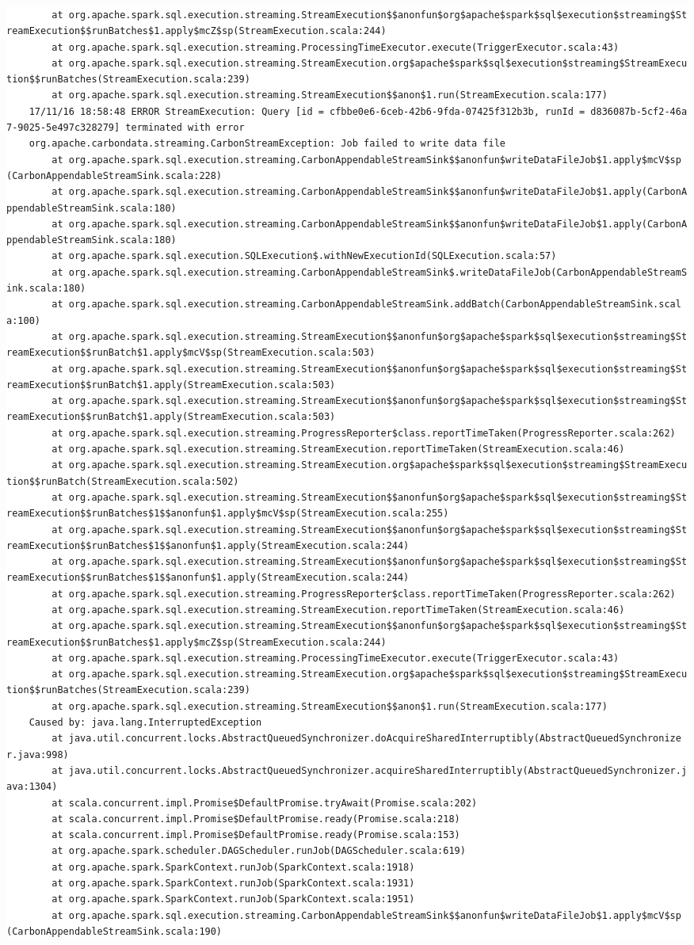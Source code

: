 			at org.apache.spark.sql.execution.streaming.StreamExecution$$anonfun$org$apache$spark$sql$execution$streaming$StreamExecution$$runBatches$1.apply$mcZ$sp(StreamExecution.scala:244)
			at org.apache.spark.sql.execution.streaming.ProcessingTimeExecutor.execute(TriggerExecutor.scala:43)
			at org.apache.spark.sql.execution.streaming.StreamExecution.org$apache$spark$sql$execution$streaming$StreamExecution$$runBatches(StreamExecution.scala:239)
			at org.apache.spark.sql.execution.streaming.StreamExecution$$anon$1.run(StreamExecution.scala:177)
		17/11/16 18:58:48 ERROR StreamExecution: Query [id = cfbbe0e6-6ceb-42b6-9fda-07425f312b3b, runId = d836087b-5cf2-46a7-9025-5e497c328279] terminated with error
		org.apache.carbondata.streaming.CarbonStreamException: Job failed to write data file
			at org.apache.spark.sql.execution.streaming.CarbonAppendableStreamSink$$anonfun$writeDataFileJob$1.apply$mcV$sp(CarbonAppendableStreamSink.scala:228)
			at org.apache.spark.sql.execution.streaming.CarbonAppendableStreamSink$$anonfun$writeDataFileJob$1.apply(CarbonAppendableStreamSink.scala:180)
			at org.apache.spark.sql.execution.streaming.CarbonAppendableStreamSink$$anonfun$writeDataFileJob$1.apply(CarbonAppendableStreamSink.scala:180)
			at org.apache.spark.sql.execution.SQLExecution$.withNewExecutionId(SQLExecution.scala:57)
			at org.apache.spark.sql.execution.streaming.CarbonAppendableStreamSink$.writeDataFileJob(CarbonAppendableStreamSink.scala:180)
			at org.apache.spark.sql.execution.streaming.CarbonAppendableStreamSink.addBatch(CarbonAppendableStreamSink.scala:100)
			at org.apache.spark.sql.execution.streaming.StreamExecution$$anonfun$org$apache$spark$sql$execution$streaming$StreamExecution$$runBatch$1.apply$mcV$sp(StreamExecution.scala:503)
			at org.apache.spark.sql.execution.streaming.StreamExecution$$anonfun$org$apache$spark$sql$execution$streaming$StreamExecution$$runBatch$1.apply(StreamExecution.scala:503)
			at org.apache.spark.sql.execution.streaming.StreamExecution$$anonfun$org$apache$spark$sql$execution$streaming$StreamExecution$$runBatch$1.apply(StreamExecution.scala:503)
			at org.apache.spark.sql.execution.streaming.ProgressReporter$class.reportTimeTaken(ProgressReporter.scala:262)
			at org.apache.spark.sql.execution.streaming.StreamExecution.reportTimeTaken(StreamExecution.scala:46)
			at org.apache.spark.sql.execution.streaming.StreamExecution.org$apache$spark$sql$execution$streaming$StreamExecution$$runBatch(StreamExecution.scala:502)
			at org.apache.spark.sql.execution.streaming.StreamExecution$$anonfun$org$apache$spark$sql$execution$streaming$StreamExecution$$runBatches$1$$anonfun$1.apply$mcV$sp(StreamExecution.scala:255)
			at org.apache.spark.sql.execution.streaming.StreamExecution$$anonfun$org$apache$spark$sql$execution$streaming$StreamExecution$$runBatches$1$$anonfun$1.apply(StreamExecution.scala:244)
			at org.apache.spark.sql.execution.streaming.StreamExecution$$anonfun$org$apache$spark$sql$execution$streaming$StreamExecution$$runBatches$1$$anonfun$1.apply(StreamExecution.scala:244)
			at org.apache.spark.sql.execution.streaming.ProgressReporter$class.reportTimeTaken(ProgressReporter.scala:262)
			at org.apache.spark.sql.execution.streaming.StreamExecution.reportTimeTaken(StreamExecution.scala:46)
			at org.apache.spark.sql.execution.streaming.StreamExecution$$anonfun$org$apache$spark$sql$execution$streaming$StreamExecution$$runBatches$1.apply$mcZ$sp(StreamExecution.scala:244)
			at org.apache.spark.sql.execution.streaming.ProcessingTimeExecutor.execute(TriggerExecutor.scala:43)
			at org.apache.spark.sql.execution.streaming.StreamExecution.org$apache$spark$sql$execution$streaming$StreamExecution$$runBatches(StreamExecution.scala:239)
			at org.apache.spark.sql.execution.streaming.StreamExecution$$anon$1.run(StreamExecution.scala:177)
		Caused by: java.lang.InterruptedException
			at java.util.concurrent.locks.AbstractQueuedSynchronizer.doAcquireSharedInterruptibly(AbstractQueuedSynchronizer.java:998)
			at java.util.concurrent.locks.AbstractQueuedSynchronizer.acquireSharedInterruptibly(AbstractQueuedSynchronizer.java:1304)
			at scala.concurrent.impl.Promise$DefaultPromise.tryAwait(Promise.scala:202)
			at scala.concurrent.impl.Promise$DefaultPromise.ready(Promise.scala:218)
			at scala.concurrent.impl.Promise$DefaultPromise.ready(Promise.scala:153)
			at org.apache.spark.scheduler.DAGScheduler.runJob(DAGScheduler.scala:619)
			at org.apache.spark.SparkContext.runJob(SparkContext.scala:1918)
			at org.apache.spark.SparkContext.runJob(SparkContext.scala:1931)
			at org.apache.spark.SparkContext.runJob(SparkContext.scala:1951)
			at org.apache.spark.sql.execution.streaming.CarbonAppendableStreamSink$$anonfun$writeDataFileJob$1.apply$mcV$sp(CarbonAppendableStreamSink.scala:190)